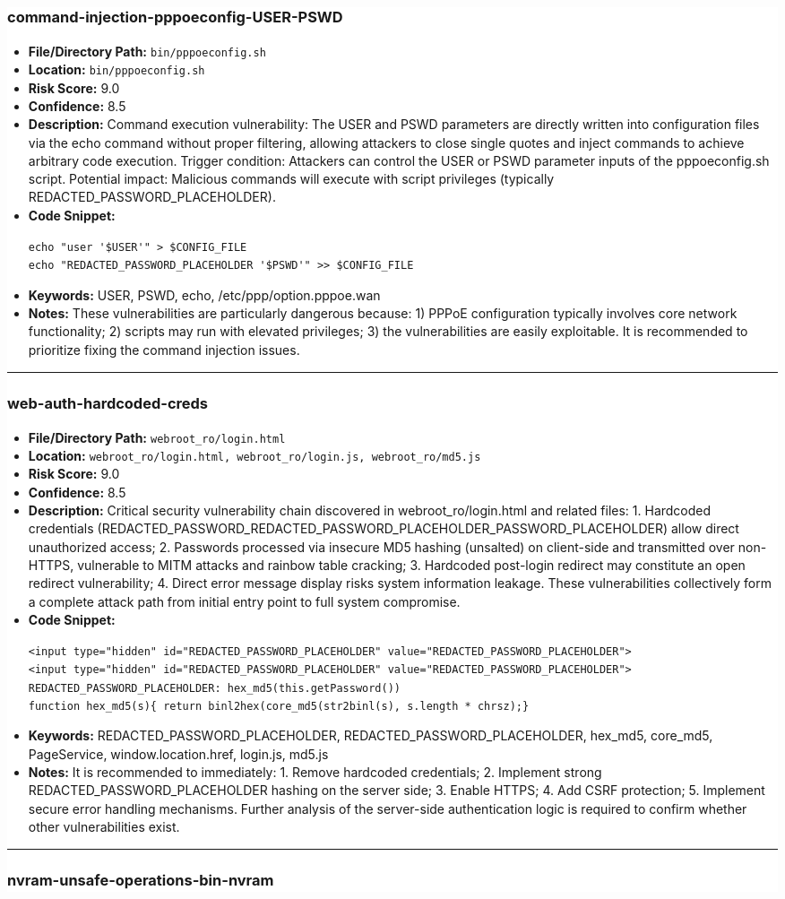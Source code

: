 ### command-injection-pppoeconfig-USER-PSWD

- **File/Directory Path:** `bin/pppoeconfig.sh`
- **Location:** `bin/pppoeconfig.sh`
- **Risk Score:** 9.0
- **Confidence:** 8.5
- **Description:** Command execution vulnerability: The USER and PSWD parameters are directly written into configuration files via the echo command without proper filtering, allowing attackers to close single quotes and inject commands to achieve arbitrary code execution. Trigger condition: Attackers can control the USER or PSWD parameter inputs of the pppoeconfig.sh script. Potential impact: Malicious commands will execute with script privileges (typically REDACTED_PASSWORD_PLACEHOLDER).
- **Code Snippet:**
  ```
  echo "user '$USER'" > $CONFIG_FILE
  echo "REDACTED_PASSWORD_PLACEHOLDER '$PSWD'" >> $CONFIG_FILE
  ```
- **Keywords:** USER, PSWD, echo, /etc/ppp/option.pppoe.wan
- **Notes:** These vulnerabilities are particularly dangerous because: 1) PPPoE configuration typically involves core network functionality; 2) scripts may run with elevated privileges; 3) the vulnerabilities are easily exploitable. It is recommended to prioritize fixing the command injection issues.

---
### web-auth-hardcoded-creds

- **File/Directory Path:** `webroot_ro/login.html`
- **Location:** `webroot_ro/login.html, webroot_ro/login.js, webroot_ro/md5.js`
- **Risk Score:** 9.0
- **Confidence:** 8.5
- **Description:** Critical security vulnerability chain discovered in webroot_ro/login.html and related files: 1. Hardcoded credentials (REDACTED_PASSWORD_REDACTED_PASSWORD_PLACEHOLDER_PASSWORD_PLACEHOLDER) allow direct unauthorized access; 2. Passwords processed via insecure MD5 hashing (unsalted) on client-side and transmitted over non-HTTPS, vulnerable to MITM attacks and rainbow table cracking; 3. Hardcoded post-login redirect may constitute an open redirect vulnerability; 4. Direct error message display risks system information leakage. These vulnerabilities collectively form a complete attack path from initial entry point to full system compromise.
- **Code Snippet:**
  ```
  <input type="hidden" id="REDACTED_PASSWORD_PLACEHOLDER" value="REDACTED_PASSWORD_PLACEHOLDER">
  <input type="hidden" id="REDACTED_PASSWORD_PLACEHOLDER" value="REDACTED_PASSWORD_PLACEHOLDER">
  REDACTED_PASSWORD_PLACEHOLDER: hex_md5(this.getPassword())
  function hex_md5(s){ return binl2hex(core_md5(str2binl(s), s.length * chrsz);}
  ```
- **Keywords:** REDACTED_PASSWORD_PLACEHOLDER, REDACTED_PASSWORD_PLACEHOLDER, hex_md5, core_md5, PageService, window.location.href, login.js, md5.js
- **Notes:** It is recommended to immediately: 1. Remove hardcoded credentials; 2. Implement strong REDACTED_PASSWORD_PLACEHOLDER hashing on the server side; 3. Enable HTTPS; 4. Add CSRF protection; 5. Implement secure error handling mechanisms. Further analysis of the server-side authentication logic is required to confirm whether other vulnerabilities exist.

---
### nvram-unsafe-operations-bin-nvram
